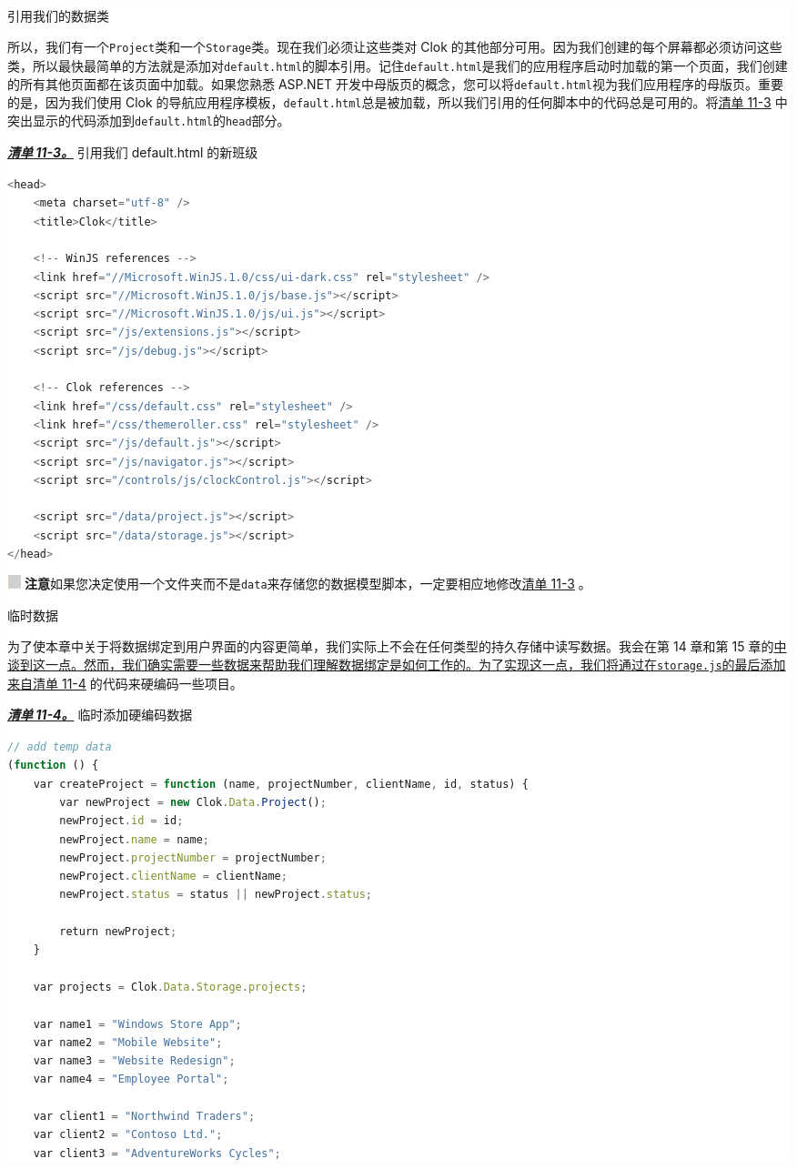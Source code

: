 引用我们的数据类

所以，我们有一个`Project`类和一个`Storage`类。现在我们必须让这些类对 Clok 的其他部分可用。因为我们创建的每个屏幕都必须访问这些类，所以最快最简单的方法就是添加对`default.html`的脚本引用。记住`default.html`是我们的应用程序启动时加载的第一个页面，我们创建的所有其他页面都在该页面中加载。如果您熟悉 ASP.NET 开发中母版页的概念，您可以将`default.html`视为我们应用程序的母版页。重要的是，因为我们使用 Clok 的导航应用程序模板，`default.html`总是被加载，所以我们引用的任何脚本中的代码总是可用的。将[清单 11-3](#list3) 中突出显示的代码添加到`default.html`的`head`部分。

[***清单 11-3。***](#_list3) 引用我们 default.html 的新班级

```js
<head>
    <meta charset="utf-8" />
    <title>Clok</title>

    <!-- WinJS references -->
    <link href="//Microsoft.WinJS.1.0/css/ui-dark.css" rel="stylesheet" />
    <script src="//Microsoft.WinJS.1.0/js/base.js"></script>
    <script src="//Microsoft.WinJS.1.0/js/ui.js"></script>
    <script src="/js/extensions.js"></script>
    <script src="/js/debug.js"></script>

    <!-- Clok references -->
    <link href="/css/default.css" rel="stylesheet" />
    <link href="/css/themeroller.css" rel="stylesheet" />
    <script src="/js/default.js"></script>
    <script src="/js/navigator.js"></script>
    <script src="/controls/js/clockControl.js"></script>

    <script src="/data/project.js"></script>
    <script src="/data/storage.js"></script>
</head>
```

![image](img/sq.jpg) **注意**如果您决定使用一个文件夹而不是`data`来存储您的数据模型脚本，一定要相应地修改[清单 11-3](#list3) 。

临时数据

为了使本章中关于将数据绑定到用户界面的内容更简单，我们实际上不会在任何类型的持久存储中读写数据。我会在第 14 章和第 15 章的[中谈到这一点。然而，我们确实需要一些数据来帮助我们理解数据绑定是如何工作的。为了实现这一点，我们将通过在`storage.js`的最后添加来自](14.html)[清单 11-4](#list4) 的代码来硬编码一些项目。

[***清单 11-4。***](#_list4) 临时添加硬编码数据

```js
// add temp data
(function () {
    var createProject = function (name, projectNumber, clientName, id, status) {
        var newProject = new Clok.Data.Project();
        newProject.id = id;
        newProject.name = name;
        newProject.projectNumber = projectNumber;
        newProject.clientName = clientName;
        newProject.status = status || newProject.status;

        return newProject;
    }

    var projects = Clok.Data.Storage.projects;

    var name1 = "Windows Store App";
    var name2 = "Mobile Website";
    var name3 = "Website Redesign";
    var name4 = "Employee Portal";

    var client1 = "Northwind Traders";
    var client2 = "Contoso Ltd.";
    var client3 = "AdventureWorks Cycles";
```